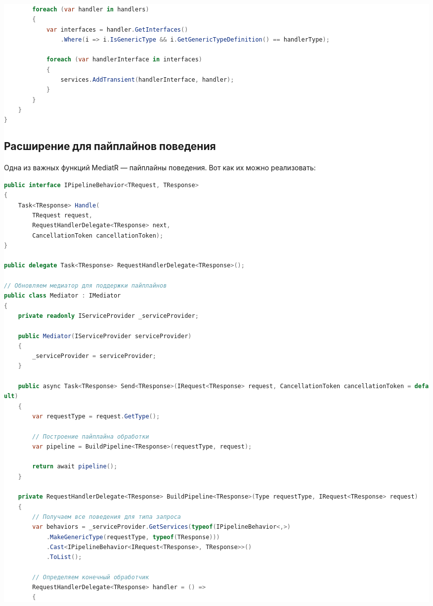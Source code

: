 ```csharp
        foreach (var handler in handlers)
        {
            var interfaces = handler.GetInterfaces()
                .Where(i => i.IsGenericType && i.GetGenericTypeDefinition() == handlerType);
            
            foreach (var handlerInterface in interfaces)
            {
                services.AddTransient(handlerInterface, handler);
            }
        }
    }
}
```

## Расширение для пайплайнов поведения

Одна из важных функций MediatR — пайплайны поведения. Вот как их можно реализовать:

```csharp
public interface IPipelineBehavior<TRequest, TResponse>
{
    Task<TResponse> Handle(
        TRequest request, 
        RequestHandlerDelegate<TResponse> next, 
        CancellationToken cancellationToken);
}

public delegate Task<TResponse> RequestHandlerDelegate<TResponse>();

// Обновляем медиатор для поддержки пайплайнов
public class Mediator : IMediator
{
    private readonly IServiceProvider _serviceProvider;
    
    public Mediator(IServiceProvider serviceProvider)
    {
        _serviceProvider = serviceProvider;
    }
    
    public async Task<TResponse> Send<TResponse>(IRequest<TResponse> request, CancellationToken cancellationToken = default)
    {
        var requestType = request.GetType();
        
        // Построение пайплайна обработки
        var pipeline = BuildPipeline<TResponse>(requestType, request);
        
        return await pipeline();
    }
    
    private RequestHandlerDelegate<TResponse> BuildPipeline<TResponse>(Type requestType, IRequest<TResponse> request)
    {
        // Получаем все поведения для типа запроса
        var behaviors = _serviceProvider.GetServices(typeof(IPipelineBehavior<,>)
            .MakeGenericType(requestType, typeof(TResponse)))
            .Cast<IPipelineBehavior<IRequest<TResponse>, TResponse>>()
            .ToList();
            
        // Определяем конечный обработчик
        RequestHandlerDelegate<TResponse> handler = () =>
        {
```